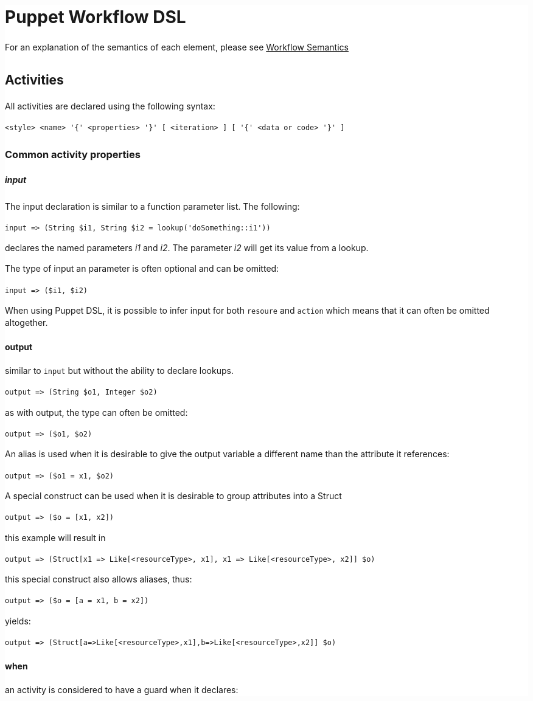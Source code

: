 Puppet Workflow DSL
===
For an explanation of the semantics of each element, please see [Workflow Semantics](workflow-semantics.md)

## Activities

All activities are declared using the following syntax:

    <style> <name> '{' <properties> '}' [ <iteration> ] [ '{' <data or code> '}' ]

### Common activity properties
##### input
The input declaration is similar to a function parameter list. The following:

    input => (String $i1, String $i2 = lookup('doSomething::i1'))

declares the named parameters _i1_ and _i2_. The parameter _i2_ will get its value from a lookup.

The type of input an parameter is often optional and can be omitted:

    input => ($i1, $i2)

When using Puppet DSL, it is possible to infer input for both `resoure` and `action` which means that it
can often be omitted altogether.

#### output
similar to `input` but without the ability to declare lookups.

    output => (String $o1, Integer $o2)

as with output, the type can often be omitted:

    output => ($o1, $o2)

An alias is used when it is desirable to give the output variable a different name than the attribute it references:

    output => ($o1 = x1, $o2)

A special construct can be used when it is desirable to group attributes into a Struct

    output => ($o = [x1, x2])

this example will result in

    output => (Struct[x1 => Like[<resourceType>, x1], x1 => Like[<resourceType>, x2]] $o)

this special construct also allows aliases, thus:

    output => ($o = [a = x1, b = x2])

yields:

    output => (Struct[a=>Like[<resourceType>,x1],b=>Like[<resourceType>,x2]] $o)

#### when
an activity is considered to have a guard when it declares:

